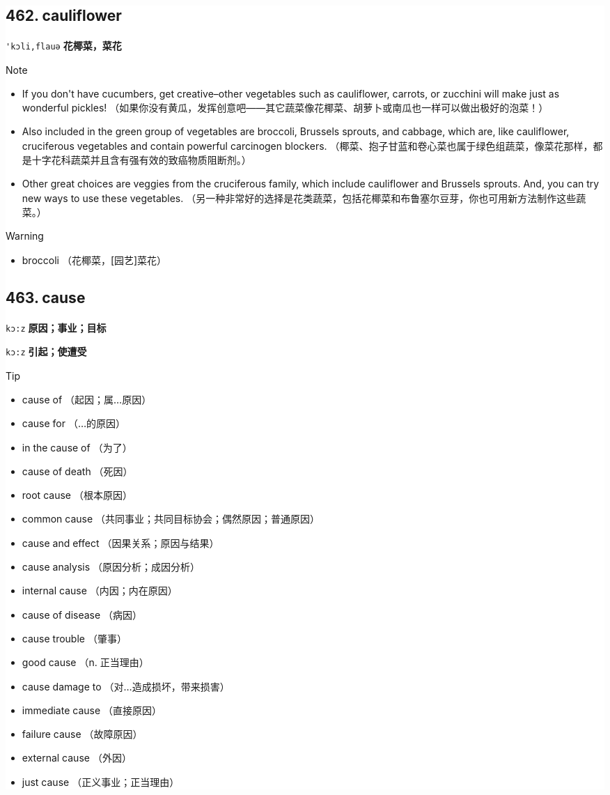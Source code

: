 ## 462. cauliflower

`'kɔli,flauə`  **花椰菜，菜花**

> [!NOTE]
>
> - If you don't have cucumbers, get creative–other vegetables such as cauliflower, carrots, or zucchini will make just as wonderful pickles! （如果你没有黄瓜，发挥创意吧——其它蔬菜像花椰菜、胡萝卜或南瓜也一样可以做出极好的泡菜！）
>
> - Also included in the green group of vegetables are broccoli, Brussels sprouts, and cabbage, which are, like cauliflower, cruciferous vegetables and contain powerful carcinogen blockers. （椰菜、抱子甘蓝和卷心菜也属于绿色组蔬菜，像菜花那样，都是十字花科蔬菜并且含有强有效的致癌物质阻断剂。）
>
> - Other great choices are veggies from the cruciferous family, which include cauliflower and Brussels sprouts. And, you can try new ways to use these vegetables. （另一种非常好的选择是花类蔬菜，包括花椰菜和布鲁塞尔豆芽，你也可用新方法制作这些蔬菜。）
>

> [!WARNING]
>
> - broccoli （花椰菜，[园艺]菜花）
>

## 463. cause

`kɔ:z`  **原因；事业；目标**

`kɔ:z`  **引起；使遭受**

> [!TIP]
>
> - cause of （起因；属…原因）
>
> - cause for （…的原因）
>
> - in the cause of （为了）
>
> - cause of death （死因）
>
> - root cause （根本原因）
>
> - common cause （共同事业；共同目标协会；偶然原因；普通原因）
>
> - cause and effect （因果关系；原因与结果）
>
> - cause analysis （原因分析；成因分析）
>
> - internal cause （内因；内在原因）
>
> - cause of disease （病因）
>
> - cause trouble （肇事）
>
> - good cause （n. 正当理由）
>
> - cause damage to （对…造成损坏，带来损害）
>
> - immediate cause （直接原因）
>
> - failure cause （故障原因）
>
> - external cause （外因）
>
> - just cause （正义事业；正当理由）